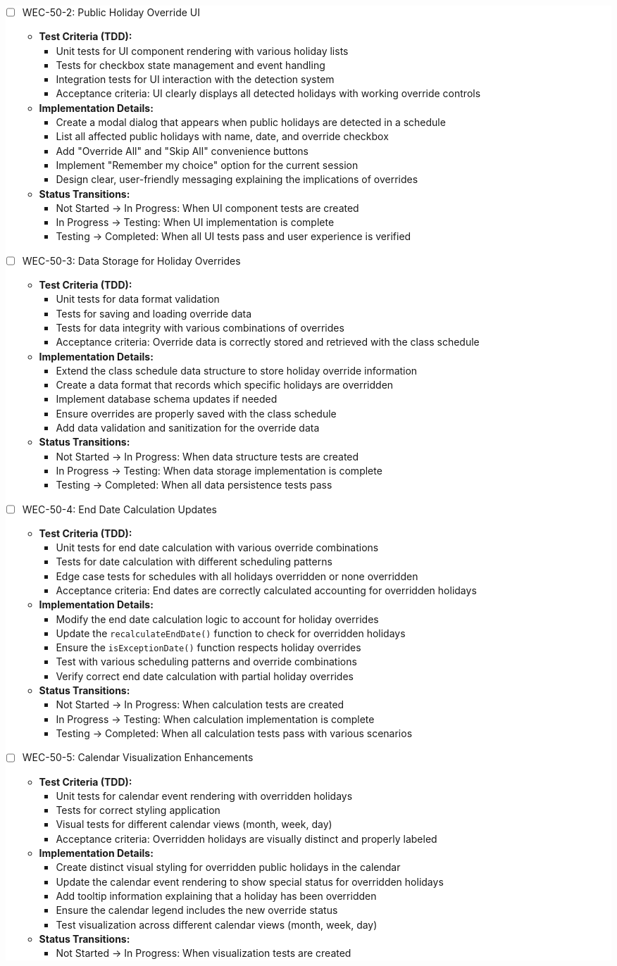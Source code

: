 - [ ] WEC-50-2: Public Holiday Override UI
  - **Test Criteria (TDD):**
    - Unit tests for UI component rendering with various holiday lists
    - Tests for checkbox state management and event handling
    - Integration tests for UI interaction with the detection system
    - Acceptance criteria: UI clearly displays all detected holidays with working override controls
  - **Implementation Details:**
    - Create a modal dialog that appears when public holidays are detected in a schedule
    - List all affected public holidays with name, date, and override checkbox
    - Add "Override All" and "Skip All" convenience buttons
    - Implement "Remember my choice" option for the current session
    - Design clear, user-friendly messaging explaining the implications of overrides
  - **Status Transitions:**
    - Not Started → In Progress: When UI component tests are created
    - In Progress → Testing: When UI implementation is complete
    - Testing → Completed: When all UI tests pass and user experience is verified

- [ ] WEC-50-3: Data Storage for Holiday Overrides
  - **Test Criteria (TDD):**
    - Unit tests for data format validation
    - Tests for saving and loading override data
    - Tests for data integrity with various combinations of overrides
    - Acceptance criteria: Override data is correctly stored and retrieved with the class schedule
  - **Implementation Details:**
    - Extend the class schedule data structure to store holiday override information
    - Create a data format that records which specific holidays are overridden
    - Implement database schema updates if needed
    - Ensure overrides are properly saved with the class schedule
    - Add data validation and sanitization for the override data
  - **Status Transitions:**
    - Not Started → In Progress: When data structure tests are created
    - In Progress → Testing: When data storage implementation is complete
    - Testing → Completed: When all data persistence tests pass

- [ ] WEC-50-4: End Date Calculation Updates
  - **Test Criteria (TDD):**
    - Unit tests for end date calculation with various override combinations
    - Tests for date calculation with different scheduling patterns
    - Edge case tests for schedules with all holidays overridden or none overridden
    - Acceptance criteria: End dates are correctly calculated accounting for overridden holidays
  - **Implementation Details:**
    - Modify the end date calculation logic to account for holiday overrides
    - Update the `recalculateEndDate()` function to check for overridden holidays
    - Ensure the `isExceptionDate()` function respects holiday overrides
    - Test with various scheduling patterns and override combinations
    - Verify correct end date calculation with partial holiday overrides
  - **Status Transitions:**
    - Not Started → In Progress: When calculation tests are created
    - In Progress → Testing: When calculation implementation is complete
    - Testing → Completed: When all calculation tests pass with various scenarios

- [ ] WEC-50-5: Calendar Visualization Enhancements
  - **Test Criteria (TDD):**
    - Unit tests for calendar event rendering with overridden holidays
    - Tests for correct styling application
    - Visual tests for different calendar views (month, week, day)
    - Acceptance criteria: Overridden holidays are visually distinct and properly labeled
  - **Implementation Details:**
    - Create distinct visual styling for overridden public holidays in the calendar
    - Update the calendar event rendering to show special status for overridden holidays
    - Add tooltip information explaining that a holiday has been overridden
    - Ensure the calendar legend includes the new override status
    - Test visualization across different calendar views (month, week, day)
  - **Status Transitions:**
    - Not Started → In Progress: When visualization tests are created